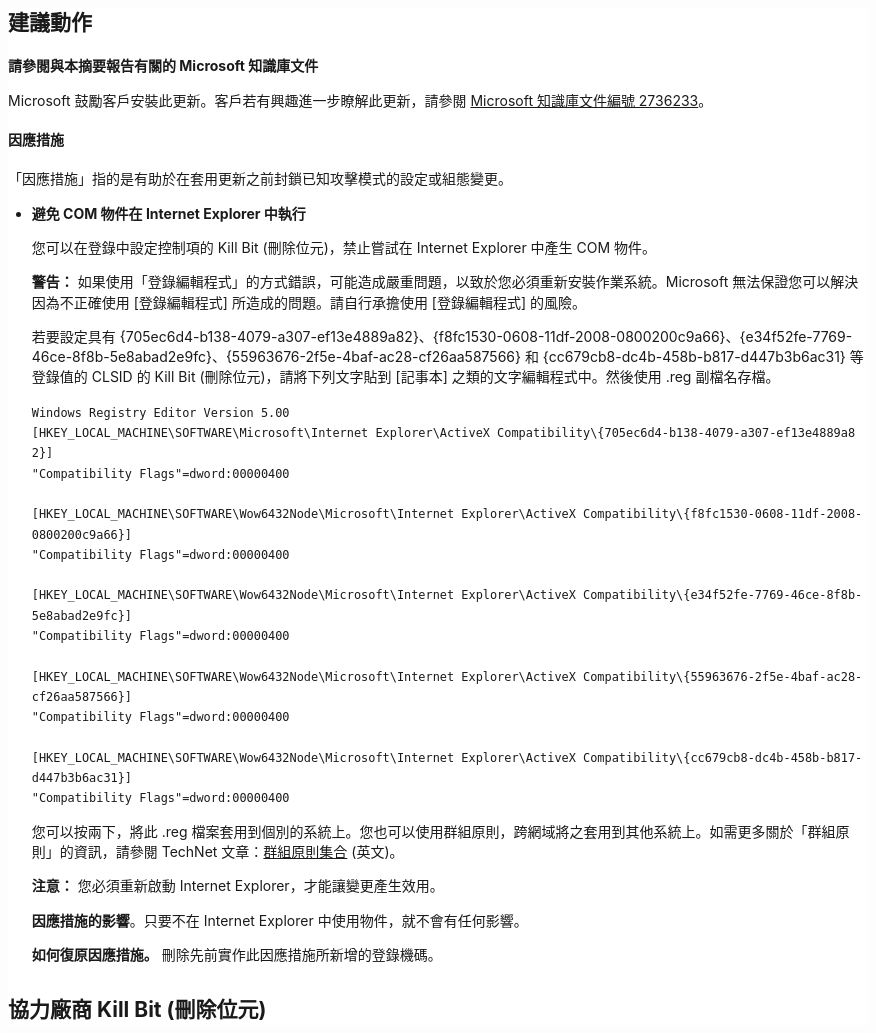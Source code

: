 建議動作
--------


**請參閱與本摘要報告有關的 Microsoft 知識庫文件**

Microsoft 鼓勵客戶安裝此更新。客戶若有興趣進一步瞭解此更新，請參閱 [Microsoft 知識庫文件編號 2736233](https://support.microsoft.com/kb/2736233)。

#### 因應措施

「因應措施」指的是有助於在套用更新之前封鎖已知攻擊模式的設定或組態變更。

-   **避免 COM 物件在 Internet Explorer 中執行**

    您可以在登錄中設定控制項的 Kill Bit (刪除位元)，禁止嘗試在 Internet Explorer 中產生 COM 物件。

    **警告：** 如果使用「登錄編輯程式」的方式錯誤，可能造成嚴重問題，以致於您必須重新安裝作業系統。Microsoft 無法保證您可以解決因為不正確使用 \[登錄編輯程式\] 所造成的問題。請自行承擔使用 \[登錄編輯程式\] 的風險。

    若要設定具有 {705ec6d4-b138-4079-a307-ef13e4889a82}、{f8fc1530-0608-11df-2008-0800200c9a66}、{e34f52fe-7769-46ce-8f8b-5e8abad2e9fc}、{55963676-2f5e-4baf-ac28-cf26aa587566} 和 {cc679cb8-dc4b-458b-b817-d447b3b6ac31} 等登錄值的 CLSID 的 Kill Bit (刪除位元)，請將下列文字貼到 \[記事本\] 之類的文字編輯程式中。然後使用 .reg 副檔名存檔。

    ```
    Windows Registry Editor Version 5.00
    [HKEY_LOCAL_MACHINE\SOFTWARE\Microsoft\Internet Explorer\ActiveX Compatibility\{705ec6d4-b138-4079-a307-ef13e4889a82}]  
    "Compatibility Flags"=dword:00000400
    
    [HKEY_LOCAL_MACHINE\SOFTWARE\Wow6432Node\Microsoft\Internet Explorer\ActiveX Compatibility\{f8fc1530-0608-11df-2008-0800200c9a66}]  
    "Compatibility Flags"=dword:00000400
    
    [HKEY_LOCAL_MACHINE\SOFTWARE\Wow6432Node\Microsoft\Internet Explorer\ActiveX Compatibility\{e34f52fe-7769-46ce-8f8b-5e8abad2e9fc}]  
    "Compatibility Flags"=dword:00000400
    
    [HKEY_LOCAL_MACHINE\SOFTWARE\Wow6432Node\Microsoft\Internet Explorer\ActiveX Compatibility\{55963676-2f5e-4baf-ac28-cf26aa587566}]  
    "Compatibility Flags"=dword:00000400
    
    [HKEY_LOCAL_MACHINE\SOFTWARE\Wow6432Node\Microsoft\Internet Explorer\ActiveX Compatibility\{cc679cb8-dc4b-458b-b817-d447b3b6ac31}]  
    "Compatibility Flags"=dword:00000400
    ```

    您可以按兩下，將此 .reg 檔案套用到個別的系統上。您也可以使用群組原則，跨網域將之套用到其他系統上。如需更多關於「群組原則」的資訊，請參閱 TechNet 文章：[群組原則集合](https://go.microsoft.com/fwlink/?linkid=215719) (英文)。

    **注意：** 您必須重新啟動 Internet Explorer，才能讓變更產生效用。

    **因應措施的影響**。只要不在 Internet Explorer 中使用物件，就不會有任何影響。

    **如何復原因應措施。** 刪除先前實作此因應措施所新增的登錄機碼。

協力廠商 Kill Bit (刪除位元)
----------------------------
